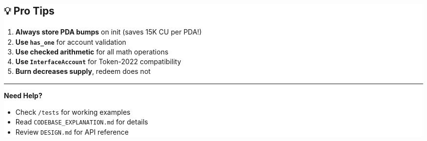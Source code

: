 
## 💡 Pro Tips

1. **Always store PDA bumps** on init (saves 15K CU per PDA!)
2. **Use `has_one`** for account validation
3. **Use checked arithmetic** for all math operations
4. **Use `InterfaceAccount`** for Token-2022 compatibility
5. **Burn decreases supply**, redeem does not

---

**Need Help?**
- Check `/tests` for working examples
- Read `CODEBASE_EXPLANATION.md` for details
- Review `DESIGN.md` for API reference
